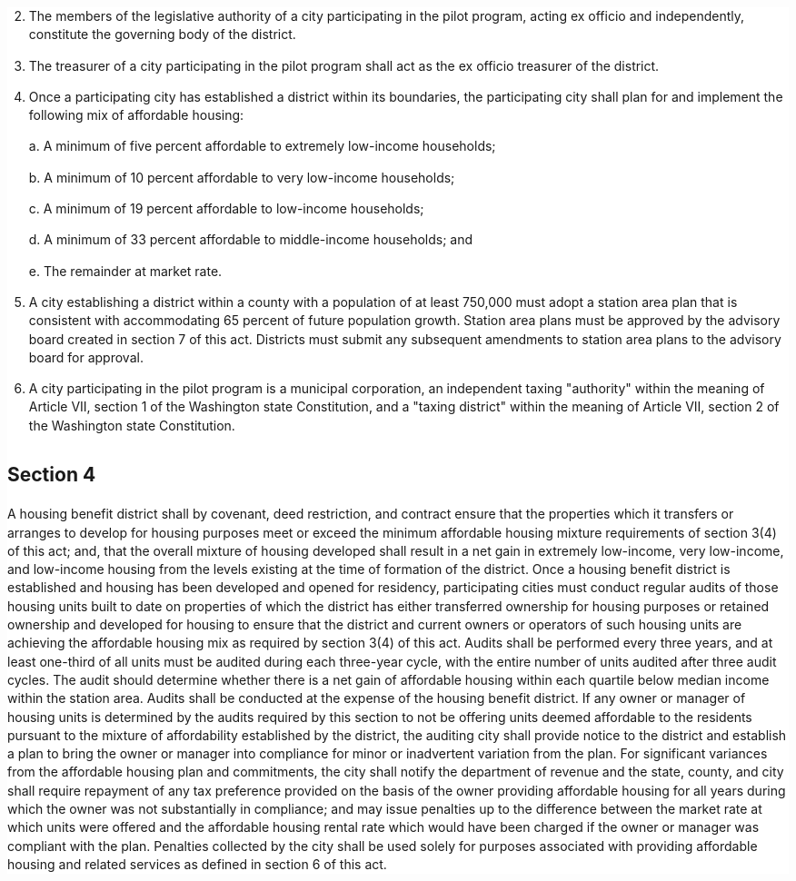 2. The members of the legislative authority of a city participating in the pilot program, acting ex officio and independently, constitute the governing body of the district.

3. The treasurer of a city participating in the pilot program shall act as the ex officio treasurer of the district.

4. Once a participating city has established a district within its boundaries, the participating city shall plan for and implement the following mix of affordable housing:

    a. A minimum of five percent affordable to extremely low-income households;

    b. A minimum of 10 percent affordable to very low-income households;

    c. A minimum of 19 percent affordable to low-income households;

    d. A minimum of 33 percent affordable to middle-income households; and

    e. The remainder at market rate.

5. A city establishing a district within a county with a population of at least 750,000 must adopt a station area plan that is consistent with accommodating 65 percent of future population growth. Station area plans must be approved by the advisory board created in section 7 of this act. Districts must submit any subsequent amendments to station area plans to the advisory board for approval.

6. A city participating in the pilot program is a municipal corporation, an independent taxing "authority" within the meaning of Article VII, section 1 of the Washington state Constitution, and a "taxing district" within the meaning of Article VII, section 2 of the Washington state Constitution.


## Section 4
A housing benefit district shall by covenant, deed restriction, and contract ensure that the properties which it transfers or arranges to develop for housing purposes meet or exceed the minimum affordable housing mixture requirements of section 3(4) of this act; and, that the overall mixture of housing developed shall result in a net gain in extremely low-income, very low-income, and low-income housing from the levels existing at the time of formation of the district. Once a housing benefit district is established and housing has been developed and opened for residency, participating cities must conduct regular audits of those housing units built to date on properties of which the district has either transferred ownership for housing purposes or retained ownership and developed for housing to ensure that the district and current owners or operators of such housing units are achieving the affordable housing mix as required by section 3(4) of this act. Audits shall be performed every three years, and at least one-third of all units must be audited during each three-year cycle, with the entire number of units audited after three audit cycles. The audit should determine whether there is a net gain of affordable housing within each quartile below median income within the station area. Audits shall be conducted at the expense of the housing benefit district. If any owner or manager of housing units is determined by the audits required by this section to not be offering units deemed affordable to the residents pursuant to the mixture of affordability established by the district, the auditing city shall provide notice to the district and establish a plan to bring the owner or manager into compliance for minor or inadvertent variation from the plan. For significant variances from the affordable housing plan and commitments, the city shall notify the department of revenue and the state, county, and city shall require repayment of any tax preference provided on the basis of the owner providing affordable housing for all years during which the owner was not substantially in compliance; and may issue penalties up to the difference between the market rate at which units were offered and the affordable housing rental rate which would have been charged if the owner or manager was compliant with the plan. Penalties collected by the city shall be used solely for purposes associated with providing affordable housing and related services as defined in section 6 of this act.
